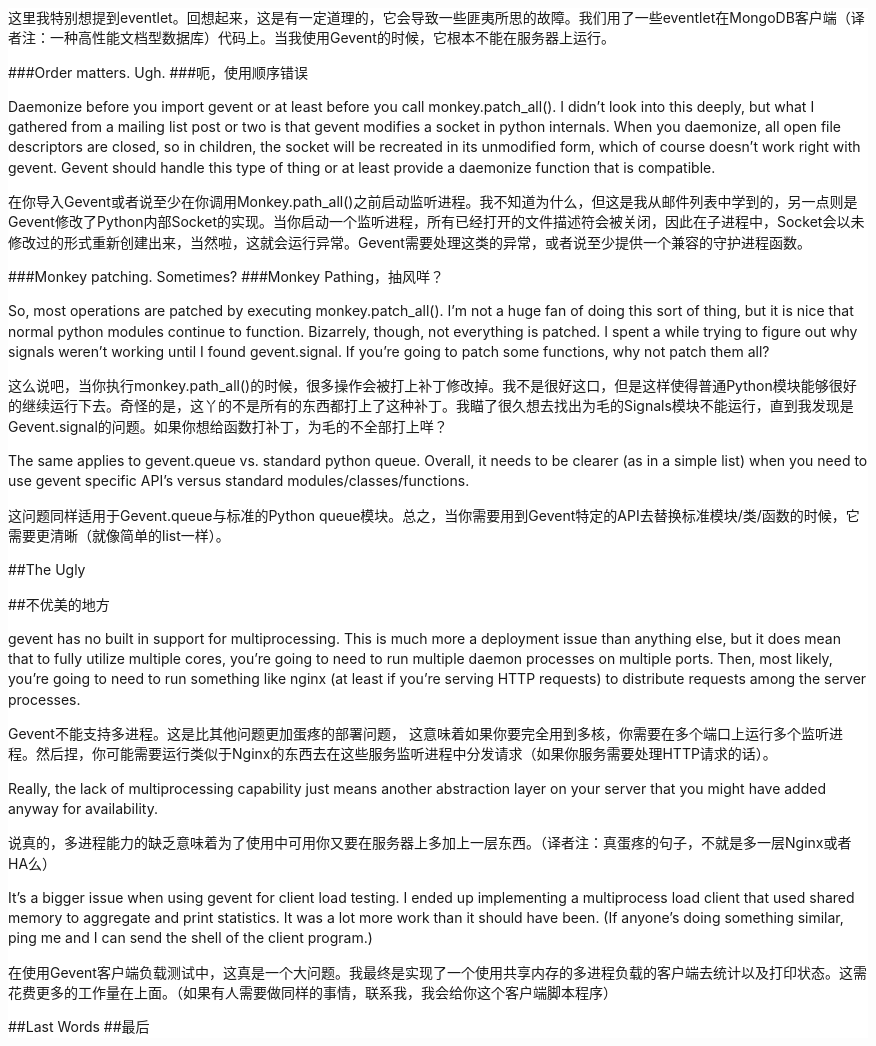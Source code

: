 这里我特别想提到eventlet。回想起来，这是有一定道理的，它会导致一些匪夷所思的故障。我们用了一些eventlet在MongoDB客户端（译者注：一种高性能文档型数据库）代码上。当我使用Gevent的时候，它根本不能在服务器上运行。

###Order matters. Ugh.
###呃，使用顺序错误

Daemonize before you import gevent or at least before you call monkey.patch_all(). I didn’t look into this deeply, but what I gathered from a mailing list post or two is that gevent modifies a socket in python internals. When you daemonize, all open file descriptors are closed, so in children, the socket will be recreated in its unmodified form, which of course doesn’t work right with gevent. Gevent should handle this type of thing or at least provide a daemonize function that is compatible.

在你导入Gevent或者说至少在你调用Monkey.path_all()之前启动监听进程。我不知道为什么，但这是我从邮件列表中学到的，另一点则是Gevent修改了Python内部Socket的实现。当你启动一个监听进程，所有已经打开的文件描述符会被关闭，因此在子进程中，Socket会以未修改过的形式重新创建出来，当然啦，这就会运行异常。Gevent需要处理这类的异常，或者说至少提供一个兼容的守护进程函数。

###Monkey patching. Sometimes?
###Monkey Pathing，抽风咩？

So, most operations are patched by executing monkey.patch_all(). I’m not a huge fan of doing this sort of thing, but it is nice that normal python modules continue to function. Bizarrely, though, not everything is patched. I spent a while trying to figure out why signals weren’t working until I found gevent.signal. If you’re going to patch some functions, why not patch them all?

这么说吧，当你执行monkey.path_all()的时候，很多操作会被打上补丁修改掉。我不是很好这口，但是这样使得普通Python模块能够很好的继续运行下去。奇怪的是，这丫的不是所有的东西都打上了这种补丁。我瞄了很久想去找出为毛的Signals模块不能运行，直到我发现是Gevent.signal的问题。如果你想给函数打补丁，为毛的不全部打上咩？

The same applies to gevent.queue vs. standard python queue. Overall, it needs to be clearer (as in a simple list) when you need to use gevent specific API’s versus standard modules/classes/functions.

这问题同样适用于Gevent.queue与标准的Python queue模块。总之，当你需要用到Gevent特定的API去替换标准模块/类/函数的时候，它需要更清晰（就像简单的list一样）。

##The Ugly

##不优美的地方

gevent has no built in support for multiprocessing. This is much more a deployment issue than anything else, but it does mean that to fully utilize multiple cores, you’re going to need to run multiple daemon processes on multiple ports. Then, most likely, you’re going to need to run something like nginx (at least if you’re serving HTTP requests) to distribute requests among the server processes.

Gevent不能支持多进程。这是比其他问题更加蛋疼的部署问题， 这意味着如果你要完全用到多核，你需要在多个端口上运行多个监听进程。然后捏，你可能需要运行类似于Nginx的东西去在这些服务监听进程中分发请求（如果你服务需要处理HTTP请求的话）。

Really, the lack of multiprocessing capability just means another abstraction layer on your server that you might have added anyway for availability.

说真的，多进程能力的缺乏意味着为了使用中可用你又要在服务器上多加上一层东西。（译者注：真蛋疼的句子，不就是多一层Nginx或者HA么）

It’s a bigger issue when using gevent for client load testing. I ended up implementing a multiprocess load client that used shared memory to aggregate and print statistics. It was a lot more work than it should have been. (If anyone’s doing something similar, ping me and I can send the shell of the client program.)

在使用Gevent客户端负载测试中，这真是一个大问题。我最终是实现了一个使用共享内存的多进程负载的客户端去统计以及打印状态。这需花费更多的工作量在上面。（如果有人需要做同样的事情，联系我，我会给你这个客户端脚本程序）

##Last Words
##最后

